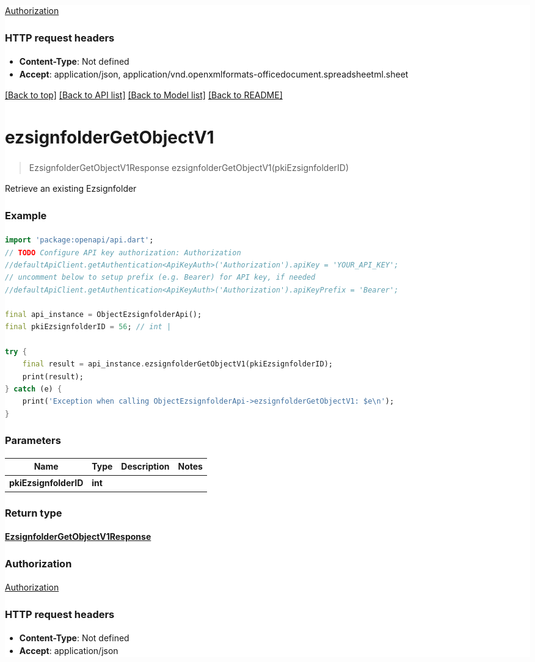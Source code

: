 [Authorization](../README.md#Authorization)

### HTTP request headers

 - **Content-Type**: Not defined
 - **Accept**: application/json, application/vnd.openxmlformats-officedocument.spreadsheetml.sheet

[[Back to top]](#) [[Back to API list]](../README.md#documentation-for-api-endpoints) [[Back to Model list]](../README.md#documentation-for-models) [[Back to README]](../README.md)

# **ezsignfolderGetObjectV1**
> EzsignfolderGetObjectV1Response ezsignfolderGetObjectV1(pkiEzsignfolderID)

Retrieve an existing Ezsignfolder

### Example
```dart
import 'package:openapi/api.dart';
// TODO Configure API key authorization: Authorization
//defaultApiClient.getAuthentication<ApiKeyAuth>('Authorization').apiKey = 'YOUR_API_KEY';
// uncomment below to setup prefix (e.g. Bearer) for API key, if needed
//defaultApiClient.getAuthentication<ApiKeyAuth>('Authorization').apiKeyPrefix = 'Bearer';

final api_instance = ObjectEzsignfolderApi();
final pkiEzsignfolderID = 56; // int | 

try {
    final result = api_instance.ezsignfolderGetObjectV1(pkiEzsignfolderID);
    print(result);
} catch (e) {
    print('Exception when calling ObjectEzsignfolderApi->ezsignfolderGetObjectV1: $e\n');
}
```

### Parameters

Name | Type | Description  | Notes
------------- | ------------- | ------------- | -------------
 **pkiEzsignfolderID** | **int**|  | 

### Return type

[**EzsignfolderGetObjectV1Response**](EzsignfolderGetObjectV1Response.md)

### Authorization

[Authorization](../README.md#Authorization)

### HTTP request headers

 - **Content-Type**: Not defined
 - **Accept**: application/json
